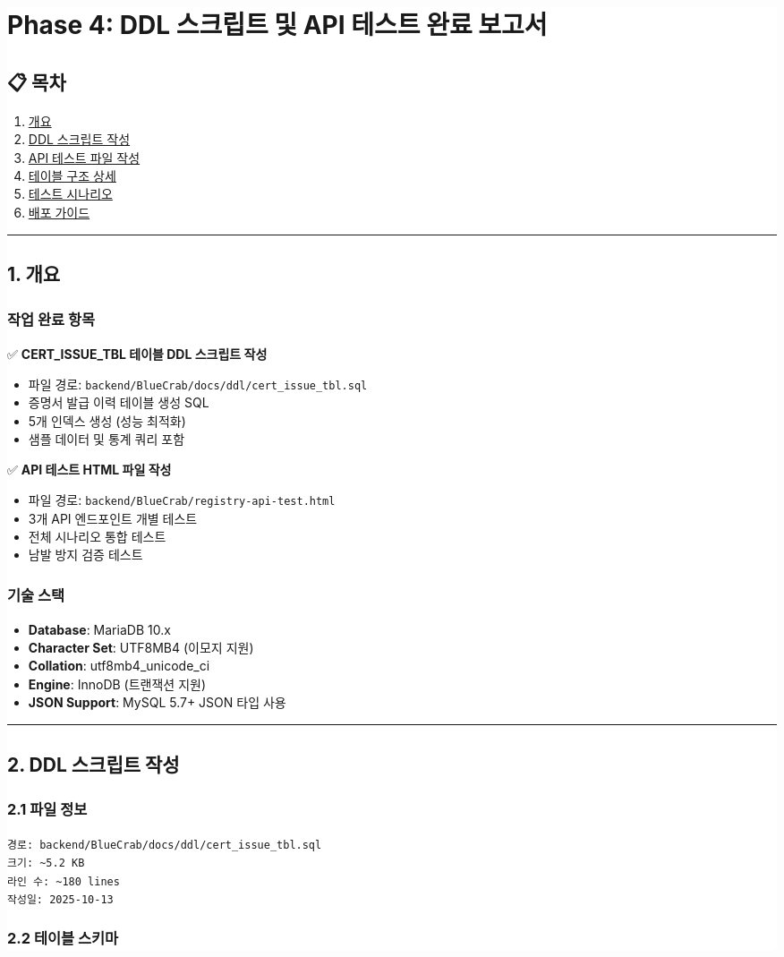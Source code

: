 # Phase 4: DDL 스크립트 및 API 테스트 완료 보고서

## 📋 목차
1. [개요](#개요)
2. [DDL 스크립트 작성](#ddl-스크립트-작성)
3. [API 테스트 파일 작성](#api-테스트-파일-작성)
4. [테이블 구조 상세](#테이블-구조-상세)
5. [테스트 시나리오](#테스트-시나리오)
6. [배포 가이드](#배포-가이드)

---

## 1. 개요

### 작업 완료 항목
✅ **CERT_ISSUE_TBL 테이블 DDL 스크립트 작성**
- 파일 경로: `backend/BlueCrab/docs/ddl/cert_issue_tbl.sql`
- 증명서 발급 이력 테이블 생성 SQL
- 5개 인덱스 생성 (성능 최적화)
- 샘플 데이터 및 통계 쿼리 포함

✅ **API 테스트 HTML 파일 작성**
- 파일 경로: `backend/BlueCrab/registry-api-test.html`
- 3개 API 엔드포인트 개별 테스트
- 전체 시나리오 통합 테스트
- 남발 방지 검증 테스트

### 기술 스택
- **Database**: MariaDB 10.x
- **Character Set**: UTF8MB4 (이모지 지원)
- **Collation**: utf8mb4_unicode_ci
- **Engine**: InnoDB (트랜잭션 지원)
- **JSON Support**: MySQL 5.7+ JSON 타입 사용

---

## 2. DDL 스크립트 작성

### 2.1 파일 정보
```
경로: backend/BlueCrab/docs/ddl/cert_issue_tbl.sql
크기: ~5.2 KB
라인 수: ~180 lines
작성일: 2025-10-13
```

### 2.2 테이블 스키마
